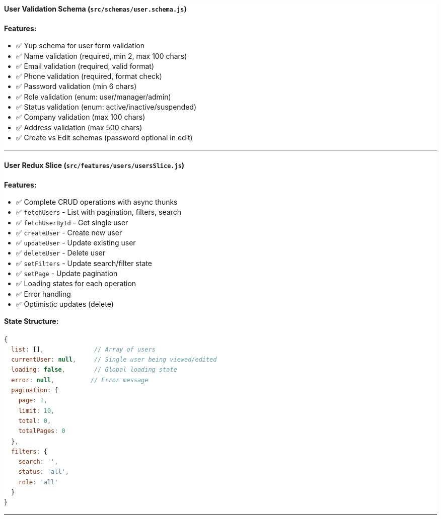 
#### **User Validation Schema** (`src/schemas/user.schema.js`)

**Features:**
- ✅ Yup schema for user form validation
- ✅ Name validation (required, min 2, max 100 chars)
- ✅ Email validation (required, valid format)
- ✅ Phone validation (required, format check)
- ✅ Password validation (min 6 chars)
- ✅ Role validation (enum: user/manager/admin)
- ✅ Status validation (enum: active/inactive/suspended)
- ✅ Company validation (max 100 chars)
- ✅ Address validation (max 500 chars)
- ✅ Create vs Edit schemas (password optional in edit)

---

#### **User Redux Slice** (`src/features/users/usersSlice.js`)

**Features:**
- ✅ Complete CRUD operations with async thunks
- ✅ `fetchUsers` - List with pagination, filters, search
- ✅ `fetchUserById` - Get single user
- ✅ `createUser` - Create new user
- ✅ `updateUser` - Update existing user
- ✅ `deleteUser` - Delete user
- ✅ `setFilters` - Update search/filter state
- ✅ `setPage` - Update pagination
- ✅ Loading states for each operation
- ✅ Error handling
- ✅ Optimistic updates (delete)

**State Structure:**
```javascript
{
  list: [],              // Array of users
  currentUser: null,     // Single user being viewed/edited
  loading: false,        // Global loading state
  error: null,          // Error message
  pagination: {
    page: 1,
    limit: 10,
    total: 0,
    totalPages: 0
  },
  filters: {
    search: '',
    status: 'all',
    role: 'all'
  }
}
```

---